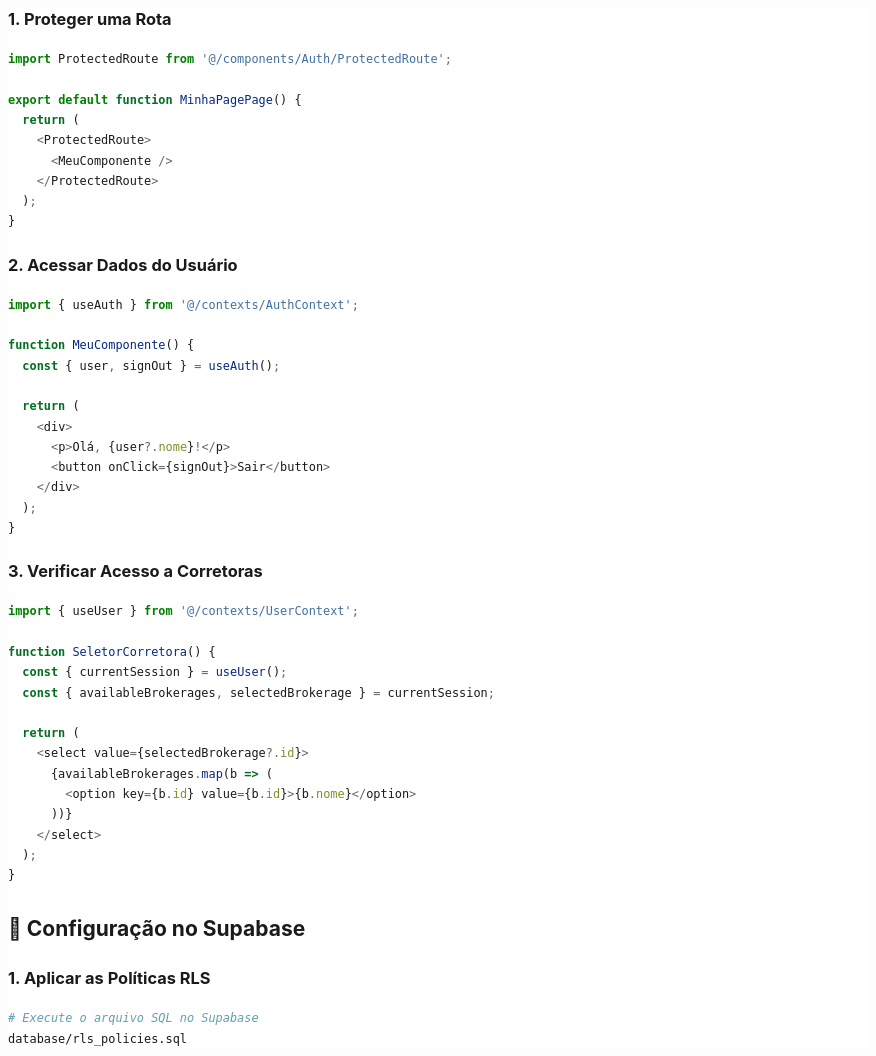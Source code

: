 ### 1. Proteger uma Rota
```typescript
import ProtectedRoute from '@/components/Auth/ProtectedRoute';

export default function MinhaPagePage() {
  return (
    <ProtectedRoute>
      <MeuComponente />
    </ProtectedRoute>
  );
}
```

### 2. Acessar Dados do Usuário
```typescript
import { useAuth } from '@/contexts/AuthContext';

function MeuComponente() {
  const { user, signOut } = useAuth();
  
  return (
    <div>
      <p>Olá, {user?.nome}!</p>
      <button onClick={signOut}>Sair</button>
    </div>
  );
}
```

### 3. Verificar Acesso a Corretoras
```typescript
import { useUser } from '@/contexts/UserContext';

function SeletorCorretora() {
  const { currentSession } = useUser();
  const { availableBrokerages, selectedBrokerage } = currentSession;
  
  return (
    <select value={selectedBrokerage?.id}>
      {availableBrokerages.map(b => (
        <option key={b.id} value={b.id}>{b.nome}</option>
      ))}
    </select>
  );
}
```

## 🔧 Configuração no Supabase

### 1. Aplicar as Políticas RLS
```bash
# Execute o arquivo SQL no Supabase
database/rls_policies.sql
```
